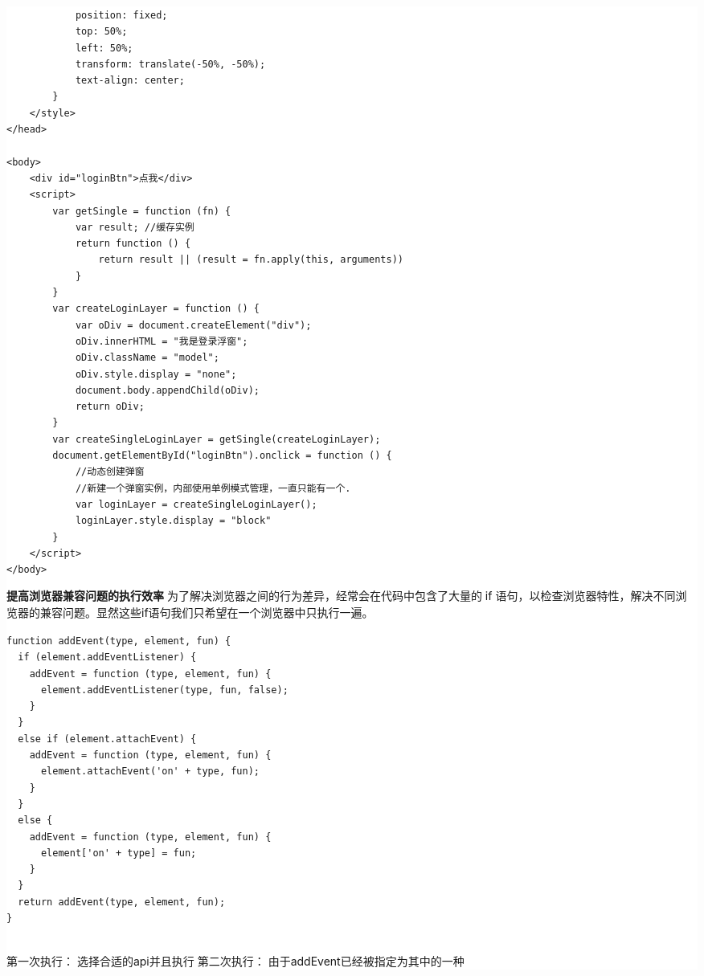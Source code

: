 ```
            position: fixed;
            top: 50%;
            left: 50%;
            transform: translate(-50%, -50%);
            text-align: center;
        }
    </style>
</head>
​
<body>
    <div id="loginBtn">点我</div>
    <script>
        var getSingle = function (fn) {
            var result; //缓存实例
            return function () {
                return result || (result = fn.apply(this, arguments))
            }
        }
        var createLoginLayer = function () {
            var oDiv = document.createElement("div");
            oDiv.innerHTML = "我是登录浮窗";
            oDiv.className = "model";
            oDiv.style.display = "none";
            document.body.appendChild(oDiv);
            return oDiv;
        }
        var createSingleLoginLayer = getSingle(createLoginLayer);
        document.getElementById("loginBtn").onclick = function () {
            //动态创建弹窗
            //新建一个弹窗实例，内部使用单例模式管理，一直只能有一个.
            var loginLayer = createSingleLoginLayer();
            loginLayer.style.display = "block"
        }
    </script>
</body>
```
**提高浏览器兼容问题的执行效率**
为了解决浏览器之间的行为差异，经常会在代码中包含了大量的 if 语句，以检查浏览器特性，解决不同浏览器的兼容问题。显然这些if语句我们只希望在一个浏览器中只执行一遍。
```
function addEvent(type, element, fun) {
  if (element.addEventListener) {
    addEvent = function (type, element, fun) {
      element.addEventListener(type, fun, false);
    }
  }
  else if (element.attachEvent) {
    addEvent = function (type, element, fun) {
      element.attachEvent('on' + type, fun);
    }
  }
  else {
    addEvent = function (type, element, fun) {
      element['on' + type] = fun;
    }
  }
  return addEvent(type, element, fun);
}
​
```
第一次执行： 选择合适的api并且执行
第二次执行： 由于addEvent已经被指定为其中的一种
